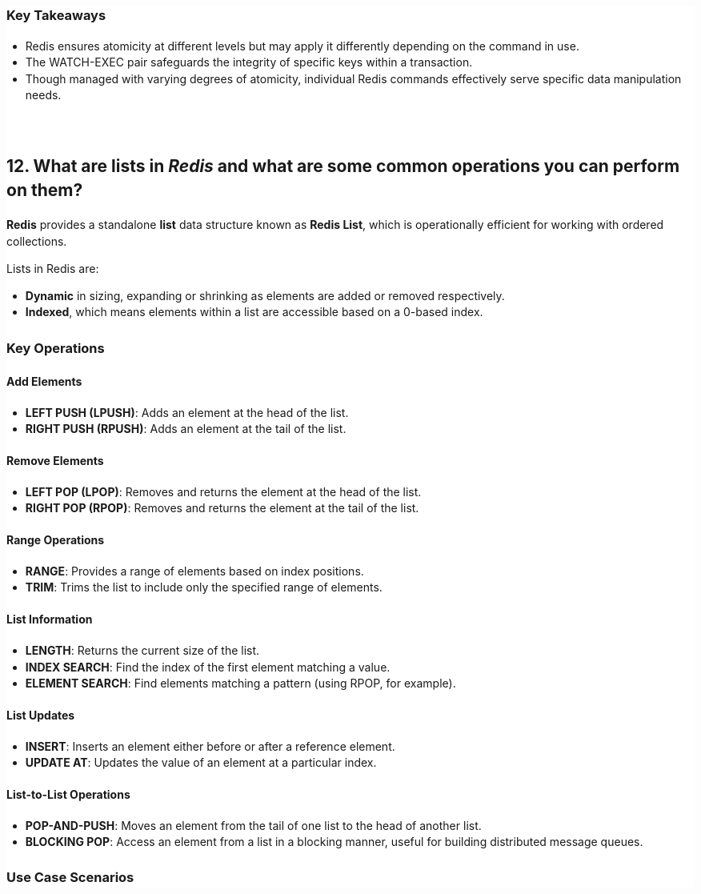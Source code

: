 ### Key Takeaways

- Redis ensures atomicity at different levels but may apply it differently depending on the command in use.
- The WATCH-EXEC pair safeguards the integrity of specific keys within a transaction.
- Though managed with varying degrees of atomicity, individual Redis commands effectively serve specific data manipulation needs.
<br>

## 12. What are lists in _Redis_ and what are some common operations you can perform on them?

**Redis** provides a standalone **list** data structure known as **Redis List**, which is operationally efficient for working with ordered collections. 

Lists in Redis are:

- **Dynamic** in sizing, expanding or shrinking as elements are added or removed respectively.
- **Indexed**, which means elements within a list are accessible based on a 0-based index.

### Key Operations

#### Add Elements

- **LEFT PUSH (LPUSH)**: Adds an element at the head of the list.
- **RIGHT PUSH (RPUSH)**: Adds an element at the tail of the list.

#### Remove Elements

- **LEFT POP (LPOP)**: Removes and returns the element at the head of the list.
- **RIGHT POP (RPOP)**: Removes and returns the element at the tail of the list.

#### Range Operations

- **RANGE**: Provides a range of elements based on index positions.
- **TRIM**: Trims the list to include only the specified range of elements.

#### List Information

- **LENGTH**: Returns the current size of the list.
- **INDEX SEARCH**: Find the index of the first element matching a value.
- **ELEMENT SEARCH**: Find elements matching a pattern (using RPOP, for example).

#### List Updates

- **INSERT**: Inserts an element either before or after a reference element.
- **UPDATE AT**: Updates the value of an element at a particular index.

#### List-to-List Operations

- **POP-AND-PUSH**: Moves an element from the tail of one list to the head of another list.
- **BLOCKING POP**: Access an element from a list in a blocking manner, useful for building distributed message queues.

### Use Case Scenarios
